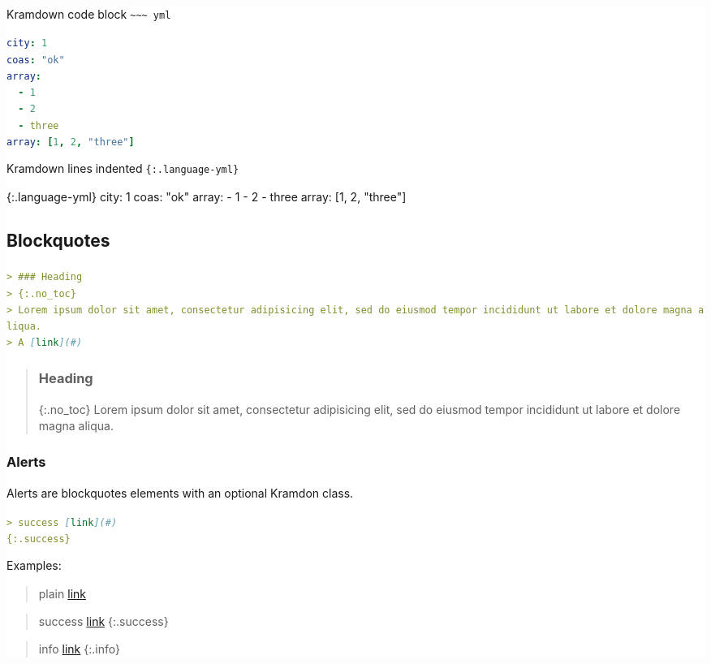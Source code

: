 Kramdown code block `~~~ yml`

~~~ yml
city: 1
coas: "ok"
array:
  - 1
  - 2
  - three
array: [1, 2, "three"]
~~~

Kramdown lines indented `{:.language-yml}`

{:.language-yml}
    city: 1
    coas: "ok"
    array:
      - 1
      - 2
      - three
    array: [1, 2, "three"]

## Blockquotes

```md
> ### Heading
> {:.no_toc}
> Lorem ipsum dolor sit amet, consectetur adipisicing elit, sed do eiusmod tempor incididunt ut labore et dolore magna aliqua.  
> A [link](#)
```

> ### Heading
> {:.no_toc}
> Lorem ipsum dolor sit amet, consectetur adipisicing elit, sed do eiusmod tempor incididunt ut labore et dolore magna aliqua.

### Alerts

Alerts are blockquotes elements with an optional Kramdon class.

```md
> success [link](#)
{:.success}
```

Examples:

> plain [link](#)

> success [link](#)
{:.success}

> info [link](#)
{:.info}


[^1]: This is the footnote
[^1]: This is the footnote